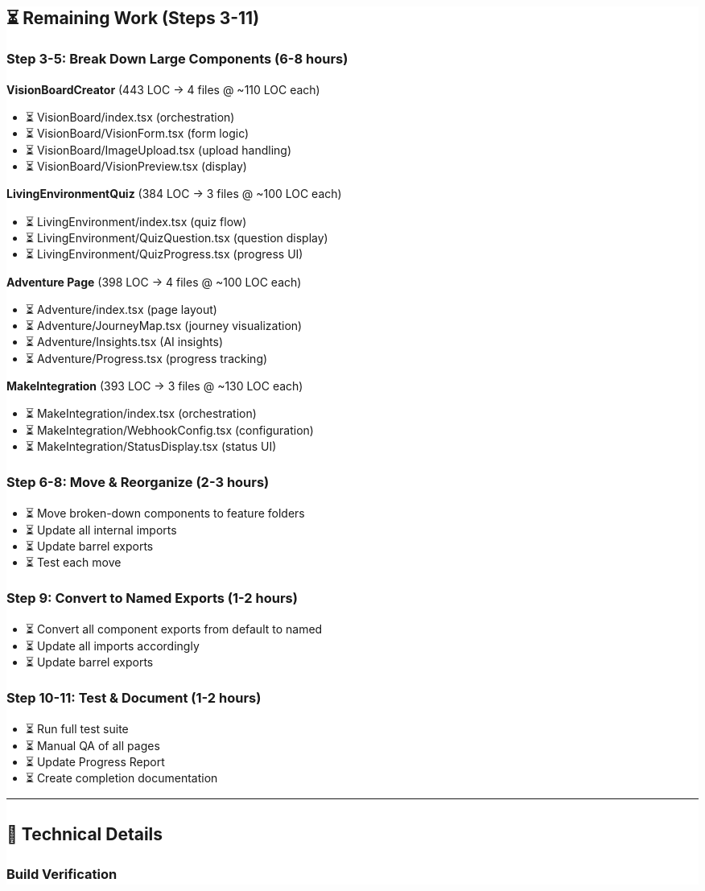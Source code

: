 
## ⏳ Remaining Work (Steps 3-11)

### Step 3-5: Break Down Large Components (6-8 hours)

**VisionBoardCreator** (443 LOC → 4 files @ ~110 LOC each)
- ⏳ VisionBoard/index.tsx (orchestration)
- ⏳ VisionBoard/VisionForm.tsx (form logic)
- ⏳ VisionBoard/ImageUpload.tsx (upload handling)
- ⏳ VisionBoard/VisionPreview.tsx (display)

**LivingEnvironmentQuiz** (384 LOC → 3 files @ ~100 LOC each)
- ⏳ LivingEnvironment/index.tsx (quiz flow)
- ⏳ LivingEnvironment/QuizQuestion.tsx (question display)
- ⏳ LivingEnvironment/QuizProgress.tsx (progress UI)

**Adventure Page** (398 LOC → 4 files @ ~100 LOC each)
- ⏳ Adventure/index.tsx (page layout)
- ⏳ Adventure/JourneyMap.tsx (journey visualization)
- ⏳ Adventure/Insights.tsx (AI insights)
- ⏳ Adventure/Progress.tsx (progress tracking)

**MakeIntegration** (393 LOC → 3 files @ ~130 LOC each)
- ⏳ MakeIntegration/index.tsx (orchestration)
- ⏳ MakeIntegration/WebhookConfig.tsx (configuration)
- ⏳ MakeIntegration/StatusDisplay.tsx (status UI)

### Step 6-8: Move & Reorganize (2-3 hours)

- ⏳ Move broken-down components to feature folders
- ⏳ Update all internal imports
- ⏳ Update barrel exports
- ⏳ Test each move

### Step 9: Convert to Named Exports (1-2 hours)

- ⏳ Convert all component exports from default to named
- ⏳ Update all imports accordingly
- ⏳ Update barrel exports

### Step 10-11: Test & Document (1-2 hours)

- ⏳ Run full test suite
- ⏳ Manual QA of all pages
- ⏳ Update Progress Report
- ⏳ Create completion documentation

---

## 🔧 Technical Details

### Build Verification
